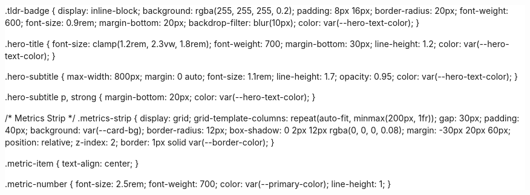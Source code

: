 .tldr-badge {
  display: inline-block;
  background: rgba(255, 255, 255, 0.2);
  padding: 8px 16px;
  border-radius: 20px;
  font-weight: 600;
  font-size: 0.9rem;
  margin-bottom: 20px;
  backdrop-filter: blur(10px);
  color: var(--hero-text-color);
}

.hero-title {
  font-size: clamp(1.2rem, 2.3vw, 1.8rem);
  font-weight: 700;
  margin-bottom: 30px;
  line-height: 1.2;
  color: var(--hero-text-color);
}

.hero-subtitle {
  max-width: 800px;
  margin: 0 auto;
  font-size: 1.1rem;
  line-height: 1.7;
  opacity: 0.95;
  color: var(--hero-text-color);
}

.hero-subtitle p, strong {
  margin-bottom: 20px;
  color: var(--hero-text-color);
}

/* Metrics Strip */
.metrics-strip {
  display: grid;
  grid-template-columns: repeat(auto-fit, minmax(200px, 1fr));
  gap: 30px;
  padding: 40px;
  background: var(--card-bg);
  border-radius: 12px;
  box-shadow: 0 2px 12px rgba(0, 0, 0, 0.08);
  margin: -30px 20px 60px;
  position: relative;
  z-index: 2;
  border: 1px solid var(--border-color);
}

.metric-item {
  text-align: center;
}

.metric-number {
  font-size: 2.5rem;
  font-weight: 700;
  color: var(--primary-color);
  line-height: 1;
}
